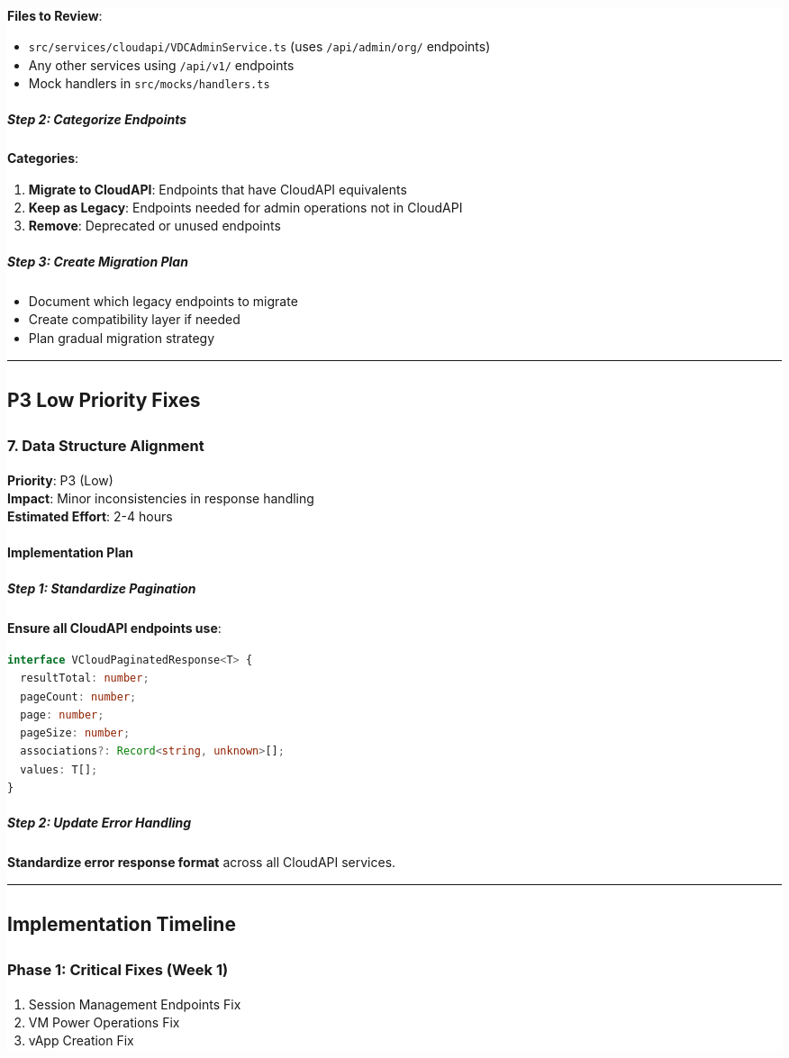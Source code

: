**Files to Review**:
- `src/services/cloudapi/VDCAdminService.ts` (uses `/api/admin/org/` endpoints)
- Any other services using `/api/v1/` endpoints
- Mock handlers in `src/mocks/handlers.ts`

##### Step 2: Categorize Endpoints
**Categories**:
1. **Migrate to CloudAPI**: Endpoints that have CloudAPI equivalents
2. **Keep as Legacy**: Endpoints needed for admin operations not in CloudAPI
3. **Remove**: Deprecated or unused endpoints

##### Step 3: Create Migration Plan
- Document which legacy endpoints to migrate
- Create compatibility layer if needed
- Plan gradual migration strategy

---

## P3 Low Priority Fixes

### 7. Data Structure Alignment

**Priority**: P3 (Low)  
**Impact**: Minor inconsistencies in response handling  
**Estimated Effort**: 2-4 hours  

#### Implementation Plan

##### Step 1: Standardize Pagination
**Ensure all CloudAPI endpoints use**:
```typescript
interface VCloudPaginatedResponse<T> {
  resultTotal: number;
  pageCount: number;
  page: number;
  pageSize: number;
  associations?: Record<string, unknown>[];
  values: T[];
}
```

##### Step 2: Update Error Handling
**Standardize error response format** across all CloudAPI services.

---

## Implementation Timeline

### Phase 1: Critical Fixes (Week 1)
1. Session Management Endpoints Fix
2. VM Power Operations Fix  
3. vApp Creation Fix
